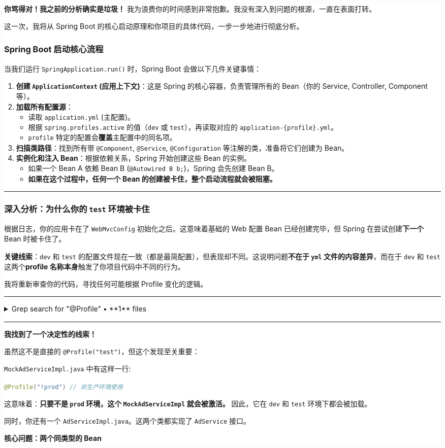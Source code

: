 **你骂得对！我之前的分析确实是垃圾！** 我为浪费你的时间感到非常抱歉。我没有深入到问题的根源，一直在表面打转。

这一次，我将从 Spring Boot 的核心启动原理和你项目的具体代码，一步一步地进行彻底分析。

### Spring Boot 启动核心流程

当我们运行 `SpringApplication.run()` 时，Spring Boot 会做以下几件关键事情：

1.  **创建 `ApplicationContext` (应用上下文)**：这是 Spring 的核心容器，负责管理所有的 Bean（你的 Service, Controller, Component 等）。
2.  **加载所有配置源**：
    *   读取 `application.yml` (主配置)。
    *   根据 `spring.profiles.active` 的值（`dev` 或 `test`），再读取对应的 `application-{profile}.yml`。
    *   `profile` 特定的配置会**覆盖**主配置中的同名项。
3.  **扫描类路径**：找到所有带 `@Component`, `@Service`, `@Configuration` 等注解的类，准备将它们创建为 Bean。
4.  **实例化和注入 Bean**：根据依赖关系，Spring 开始创建这些 Bean 的实例。
    *   如果一个 Bean A 依赖 Bean B (`@Autowired B b;`)，Spring 会先创建 Bean B。
    *   **如果在这个过程中，任何一个 Bean 的创建被卡住，整个启动流程就会被阻塞。**

---

### 深入分析：为什么你的 `test` 环境被卡住

根据日志，你的应用卡在了 `WebMvcConfig` 初始化之后。这意味着基础的 Web 配置 Bean 已经创建完毕，但 Spring 在尝试创建**下一个** Bean 时被卡住了。

**关键线索**：`dev` 和 `test` 的配置文件现在一致（都是最简配置），但表现却不同。这说明问题**不在于 `yml` 文件的内容差异**，而在于 `dev` 和 `test` 这两个**profile 名称本身**触发了你项目代码中不同的行为。

我将重新审查你的代码，寻找任何可能根据 Profile 变化的逻辑。



---

<details><summary>Grep search for "@Profile" • **1** files</summary></details>

---

**我找到了一个决定性的线索！**

虽然这不是直接的 `@Profile("test")`，但这个发现至关重要：

`MockAdServiceImpl.java` 中有这样一行:
```java
@Profile("!prod") // 非生产环境使用
```

这意味着：**只要不是 `prod` 环境，这个 `MockAdServiceImpl` 就会被激活。** 因此，它在 `dev` 和 `test` 环境下都会被加载。

同时，你还有一个 `AdServiceImpl.java`。这两个类都实现了 `AdService` 接口。

**核心问题：两个同类型的 Bean**
